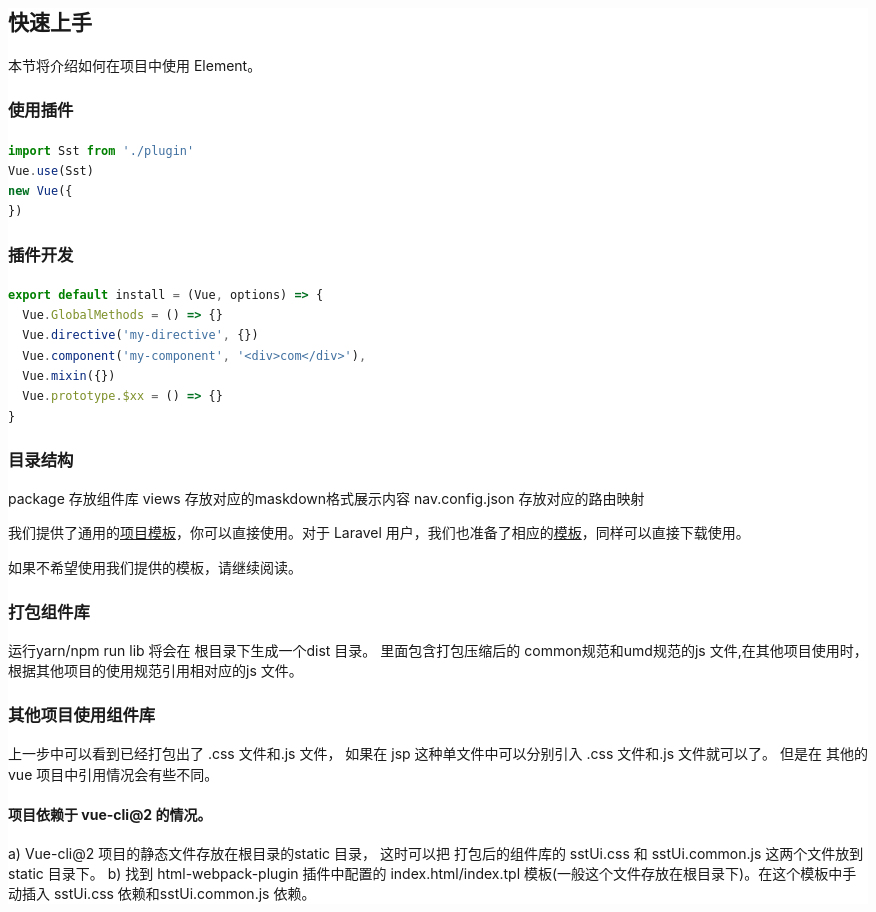 ## 快速上手

本节将介绍如何在项目中使用 Element。

### 使用插件


```javascript
import Sst from './plugin'
Vue.use(Sst)
new Vue({
})

```

### 插件开发

```javascript
export default install = (Vue, options) => {
  Vue.GlobalMethods = () => {}
  Vue.directive('my-directive', {})
  Vue.component('my-component', '<div>com</div>'), 
  Vue.mixin({})
  Vue.prototype.$xx = () => {}
}

```


### 目录结构

package 存放组件库
views 存放对应的maskdown格式展示内容
nav.config.json 存放对应的路由映射

我们提供了通用的[项目模板](https://github.com/ElementUI/element-starter)，你可以直接使用。对于 Laravel 用户，我们也准备了相应的[模板](https://github.com/ElementUI/element-in-laravel-starter)，同样可以直接下载使用。

如果不希望使用我们提供的模板，请继续阅读。

### 打包组件库

运行yarn/npm run lib 将会在 根目录下生成一个dist 目录。 里面包含打包压缩后的 common规范和umd规范的js 文件,在其他项目使用时，根据其他项目的使用规范引用相对应的js 文件。

###  其他项目使用组件库

上一步中可以看到已经打包出了 .css 文件和.js 文件， 如果在 jsp 这种单文件中可以分别引入 .css 文件和.js 文件就可以了。 但是在 其他的 vue 项目中引用情况会有些不同。
#### 项目依赖于 vue-cli@2 的情况。

a)	Vue-cli@2 项目的静态文件存放在根目录的static 目录， 这时可以把 打包后的组件库的 sstUi.css 和 sstUi.common.js 这两个文件放到 static 目录下。 
b)	找到 html-webpack-plugin 插件中配置的 index.html/index.tpl 模板(一般这个文件存放在根目录下)。在这个模板中手动插入 sstUi.css 依赖和sstUi.common.js 依赖。
